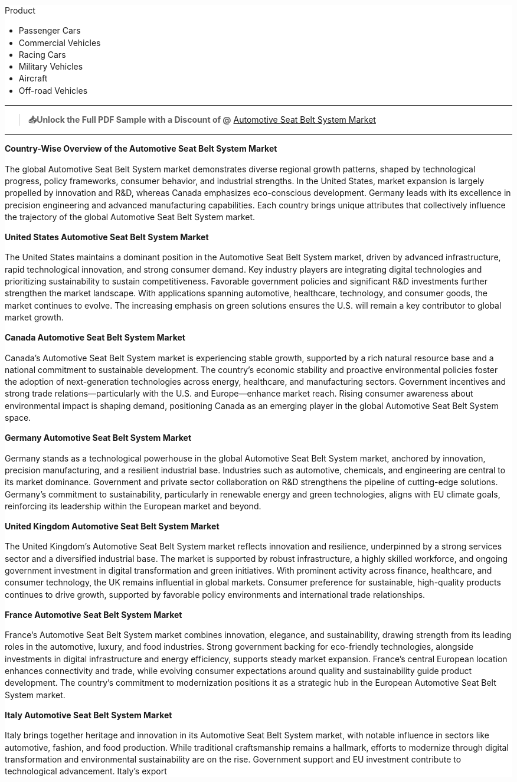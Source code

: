 Product</h3><ul><li>Passenger Cars</li><li> Commercial Vehicles</li><li> Racing Cars</li><li> Military Vehicles</li><li> Aircraft</li><li> Off-road Vehicles</li></ul></p><hr /><blockquote><p><strong>📥Unlock the Full PDF Sample with a Discount of @</strong> <a href="https://www.marketresearchintellect.com/ask-for-discount/?rid=345253&amp;utm_source=Github-April&amp;utm_medium=041">Automotive Seat Belt System Market</a></p></blockquote><hr /><p class="" data-start="217" data-end="261"><strong data-start="217" data-end="261">Country-Wise Overview of the Automotive Seat Belt System Market</strong></p><p class="" data-start="263" data-end="774">The global Automotive Seat Belt System market demonstrates diverse regional growth patterns, shaped by technological progress, policy frameworks, consumer behavior, and industrial strengths. In the United States, market expansion is largely propelled by innovation and R&amp;D, whereas Canada emphasizes eco-conscious development. Germany leads with its excellence in precision engineering and advanced manufacturing capabilities. Each country brings unique attributes that collectively influence the trajectory of the global Automotive Seat Belt System market.</p><p class="" data-start="776" data-end="1421"><strong data-start="776" data-end="805">United States Automotive Seat Belt System Market</strong></p><p class="" data-start="776" data-end="1421">The United States maintains a dominant position in the Automotive Seat Belt System market, driven by advanced infrastructure, rapid technological innovation, and strong consumer demand. Key industry players are integrating digital technologies and prioritizing sustainability to sustain competitiveness. Favorable government policies and significant R&amp;D investments further strengthen the market landscape. With applications spanning automotive, healthcare, technology, and consumer goods, the market continues to evolve. The increasing emphasis on green solutions ensures the U.S. will remain a key contributor to global market growth.</p><p class="" data-start="1423" data-end="2019"><strong data-start="1423" data-end="1445">Canada Automotive Seat Belt System Market</strong></p><p class="" data-start="1423" data-end="2019">Canada&rsquo;s Automotive Seat Belt System market is experiencing stable growth, supported by a rich natural resource base and a national commitment to sustainable development. The country&rsquo;s economic stability and proactive environmental policies foster the adoption of next-generation technologies across energy, healthcare, and manufacturing sectors. Government incentives and strong trade relations&mdash;particularly with the U.S. and Europe&mdash;enhance market reach. Rising consumer awareness about environmental impact is shaping demand, positioning Canada as an emerging player in the global Automotive Seat Belt System space.</p><p class="" data-start="2021" data-end="2591"><strong data-start="2021" data-end="2044">Germany Automotive Seat Belt System Market</strong></p><p class="" data-start="2021" data-end="2591">Germany stands as a technological powerhouse in the global Automotive Seat Belt System market, anchored by innovation, precision manufacturing, and a resilient industrial base. Industries such as automotive, chemicals, and engineering are central to its market dominance. Government and private sector collaboration on R&amp;D strengthens the pipeline of cutting-edge solutions. Germany&rsquo;s commitment to sustainability, particularly in renewable energy and green technologies, aligns with EU climate goals, reinforcing its leadership within the European market and beyond.</p><p class="" data-start="2593" data-end="3221"><strong data-start="2593" data-end="2623">United Kingdom Automotive Seat Belt System Market</strong></p><p class="" data-start="2593" data-end="3221">The United Kingdom&rsquo;s Automotive Seat Belt System market reflects innovation and resilience, underpinned by a strong services sector and a diversified industrial base. The market is supported by robust infrastructure, a highly skilled workforce, and ongoing government investment in digital transformation and green initiatives. With prominent activity across finance, healthcare, and consumer technology, the UK remains influential in global markets. Consumer preference for sustainable, high-quality products continues to drive growth, supported by favorable policy environments and international trade relationships.</p><p class="" data-start="3223" data-end="3838"><strong data-start="3223" data-end="3245">France Automotive Seat Belt System Market</strong></p><p class="" data-start="3223" data-end="3838">France&rsquo;s Automotive Seat Belt System market combines innovation, elegance, and sustainability, drawing strength from its leading roles in the automotive, luxury, and food industries. Strong government backing for eco-friendly technologies, alongside investments in digital infrastructure and energy efficiency, supports steady market expansion. France&rsquo;s central European location enhances connectivity and trade, while evolving consumer expectations around quality and sustainability guide product development. The country&rsquo;s commitment to modernization positions it as a strategic hub in the European Automotive Seat Belt System market.</p><p class="" data-start="3840" data-end="4422"><strong data-start="3840" data-end="3861">Italy Automotive Seat Belt System Market</strong></p><p class="" data-start="3840" data-end="4422">Italy brings together heritage and innovation in its Automotive Seat Belt System market, with notable influence in sectors like automotive, fashion, and food production. While traditional craftsmanship remains a hallmark, efforts to modernize through digital transformation and environmental sustainability are on the rise. Government support and EU investment contribute to technological advancement. Italy&rsquo;s export